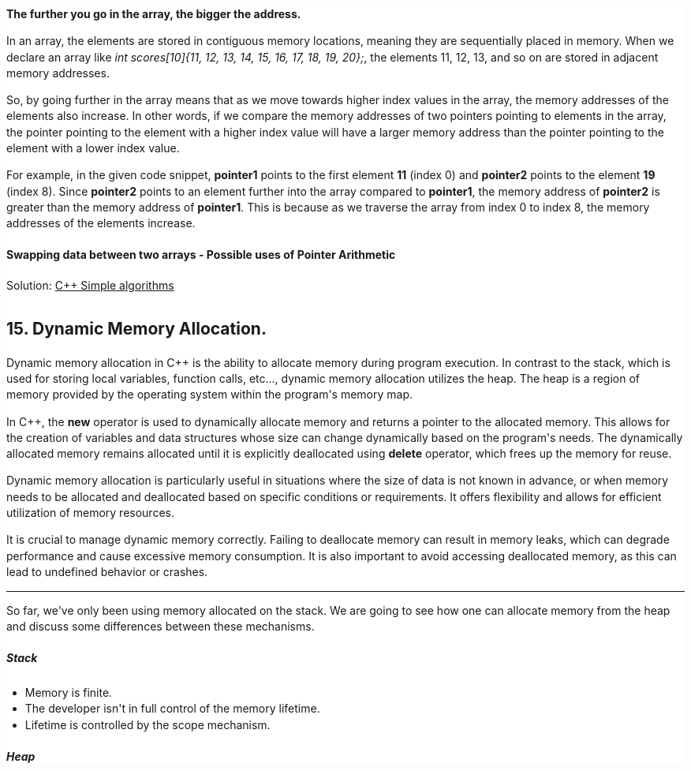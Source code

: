 **The further you go in the array, the bigger the address.**

In an array, the elements are stored in contiguous memory locations, meaning they are sequentially placed in memory. When we declare an array like _int scores[10]{11, 12, 13, 14, 15, 16, 17, 18, 19, 20};_, the elements 11, 12, 13, and so on are stored in adjacent memory addresses.

So, by going further in the array means that as we move towards higher index values in the array, the memory addresses of the elements also increase. In other words, if we compare the memory addresses of two pointers pointing to elements in the array, the pointer pointing to the element with a higher index value will have a larger memory address than the pointer pointing to the element with a lower index value.

For example, in the given code snippet, **pointer1** points to the first element **11** (index 0) and **pointer2** points to the element **19** (index 8). Since **pointer2** points to an element further into the array compared to **pointer1**, the memory address of **pointer2** is greater than the memory address of **pointer1**. This is because as we traverse the array from index 0 to index 8, the memory addresses of the elements increase.

#### Swapping data between two arrays - Possible uses of Pointer Arithmetic

Solution: [C++ Simple algorithms](https://grzegorz-wolfinger-blog.vercel.app/posts/algorithms-intro)

## 15. Dynamic Memory Allocation.

Dynamic memory allocation in C++ is the ability to allocate memory during program execution. In contrast to the stack, which is used for storing local variables, function calls, etc..., dynamic memory allocation utilizes the heap. The heap is a region of memory provided by the operating system within the program's memory map.

In C++, the **new** operator is used to dynamically allocate memory and returns a pointer to the allocated memory. This allows for the creation of variables and data structures whose size can change dynamically based on the program's needs. The dynamically allocated memory remains allocated until it is explicitly deallocated using **delete** operator, which frees up the memory for reuse.

Dynamic memory allocation is particularly useful in situations where the size of data is not known in advance, or when memory needs to be allocated and deallocated based on specific conditions or requirements. It offers flexibility and allows for efficient utilization of memory resources.

It is crucial to manage dynamic memory correctly. Failing to deallocate memory can result in memory leaks, which can degrade performance and cause excessive memory consumption. It is also important to avoid accessing deallocated memory, as this can lead to undefined behavior or crashes.

---

So far, we've only been using memory allocated on the stack. We are going to see how one can allocate memory from the heap and discuss some differences between these mechanisms.

##### Stack

- Memory is finite.
- The developer isn't in full control of the memory lifetime.
- Lifetime is controlled by the scope mechanism.

##### Heap
